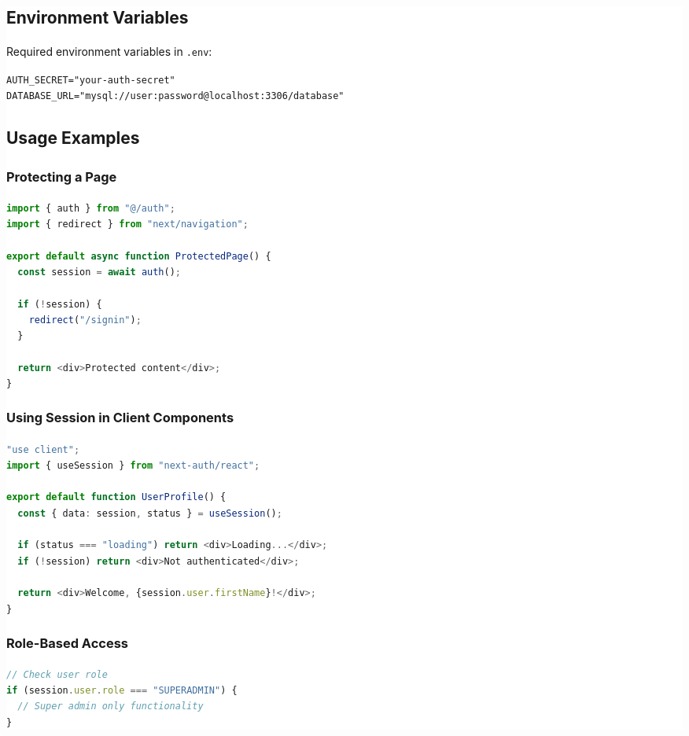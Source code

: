 ## Environment Variables

Required environment variables in `.env`:

```env
AUTH_SECRET="your-auth-secret"
DATABASE_URL="mysql://user:password@localhost:3306/database"
```

## Usage Examples

### Protecting a Page

```typescript
import { auth } from "@/auth";
import { redirect } from "next/navigation";

export default async function ProtectedPage() {
  const session = await auth();

  if (!session) {
    redirect("/signin");
  }

  return <div>Protected content</div>;
}
```

### Using Session in Client Components

```typescript
"use client";
import { useSession } from "next-auth/react";

export default function UserProfile() {
  const { data: session, status } = useSession();

  if (status === "loading") return <div>Loading...</div>;
  if (!session) return <div>Not authenticated</div>;

  return <div>Welcome, {session.user.firstName}!</div>;
}
```

### Role-Based Access

```typescript
// Check user role
if (session.user.role === "SUPERADMIN") {
  // Super admin only functionality
}
```
